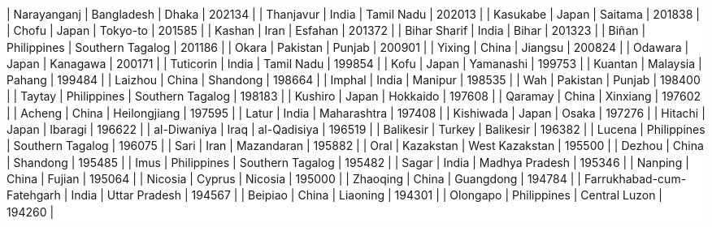 | Narayanganj | Bangladesh | Dhaka | 202134 |
| Thanjavur | India | Tamil Nadu | 202013 |
| Kasukabe | Japan | Saitama | 201838 |
| Chofu | Japan | Tokyo-to | 201585 |
| Kashan | Iran | Esfahan | 201372 |
| Bihar Sharif | India | Bihar | 201323 |
| Biñan | Philippines | Southern Tagalog | 201186 |
| Okara | Pakistan | Punjab | 200901 |
| Yixing | China | Jiangsu | 200824 |
| Odawara | Japan | Kanagawa | 200171 |
| Tuticorin | India | Tamil Nadu | 199854 |
| Kofu | Japan | Yamanashi | 199753 |
| Kuantan | Malaysia | Pahang | 199484 |
| Laizhou | China | Shandong | 198664 |
| Imphal | India | Manipur | 198535 |
| Wah | Pakistan | Punjab | 198400 |
| Taytay | Philippines | Southern Tagalog | 198183 |
| Kushiro | Japan | Hokkaido | 197608 |
| Qaramay | China | Xinxiang | 197602 |
| Acheng | China | Heilongjiang | 197595 |
| Latur | India | Maharashtra | 197408 |
| Kishiwada | Japan | Osaka | 197276 |
| Hitachi | Japan | Ibaragi | 196622 |
| al-Diwaniya | Iraq | al-Qadisiya | 196519 |
| Balikesir | Turkey | Balikesir | 196382 |
| Lucena | Philippines | Southern Tagalog | 196075 |
| Sari | Iran | Mazandaran | 195882 |
| Oral | Kazakstan | West Kazakstan | 195500 |
| Dezhou | China | Shandong | 195485 |
| Imus | Philippines | Southern Tagalog | 195482 |
| Sagar | India | Madhya Pradesh | 195346 |
| Nanping | China | Fujian | 195064 |
| Nicosia | Cyprus | Nicosia | 195000 |
| Zhaoqing | China | Guangdong | 194784 |
| Farrukhabad-cum-Fatehgarh | India | Uttar Pradesh | 194567 |
| Beipiao | China | Liaoning | 194301 |
| Olongapo | Philippines | Central Luzon | 194260 |